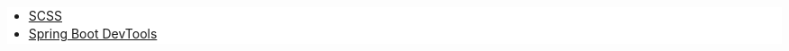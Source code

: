 - [SCSS](https://sass-lang.com/)
- [Spring Boot DevTools](https://docs.spring.io/spring-boot/docs/current/reference/htmlsingle/#using-boot-devtools)
